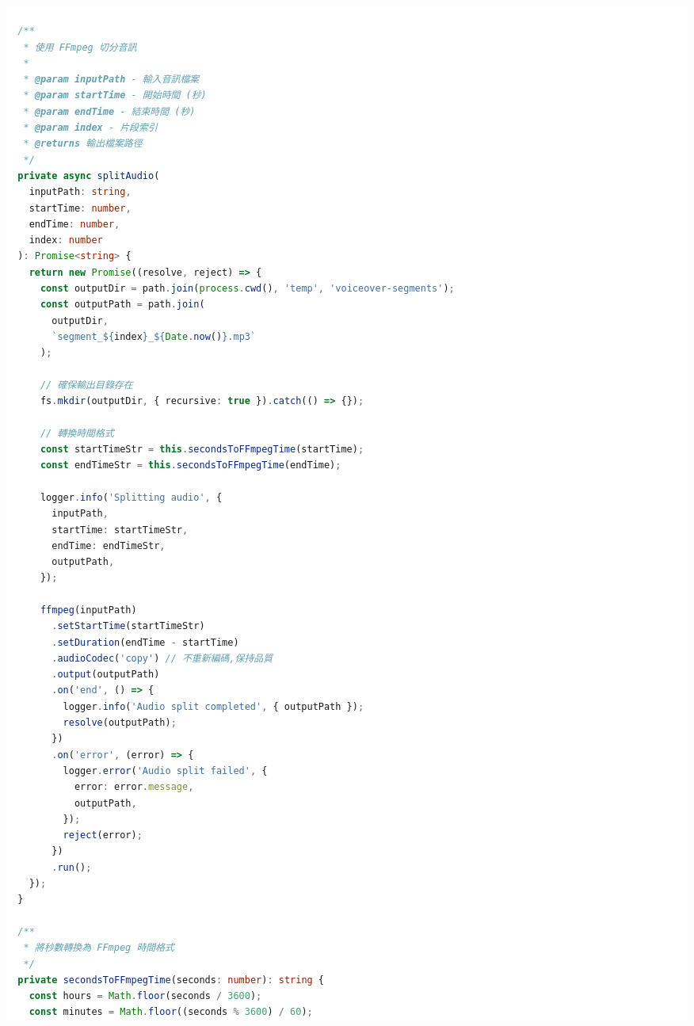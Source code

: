 ```typescript

  /**
   * 使用 FFmpeg 切分音訊
   *
   * @param inputPath - 輸入音訊檔案
   * @param startTime - 開始時間 (秒)
   * @param endTime - 結束時間 (秒)
   * @param index - 片段索引
   * @returns 輸出檔案路徑
   */
  private async splitAudio(
    inputPath: string,
    startTime: number,
    endTime: number,
    index: number
  ): Promise<string> {
    return new Promise((resolve, reject) => {
      const outputDir = path.join(process.cwd(), 'temp', 'voiceover-segments');
      const outputPath = path.join(
        outputDir,
        `segment_${index}_${Date.now()}.mp3`
      );

      // 確保輸出目錄存在
      fs.mkdir(outputDir, { recursive: true }).catch(() => {});

      // 轉換時間格式
      const startTimeStr = this.secondsToFFmpegTime(startTime);
      const endTimeStr = this.secondsToFFmpegTime(endTime);

      logger.info('Splitting audio', {
        inputPath,
        startTime: startTimeStr,
        endTime: endTimeStr,
        outputPath,
      });

      ffmpeg(inputPath)
        .setStartTime(startTimeStr)
        .setDuration(endTime - startTime)
        .audioCodec('copy') // 不重新編碼,保持品質
        .output(outputPath)
        .on('end', () => {
          logger.info('Audio split completed', { outputPath });
          resolve(outputPath);
        })
        .on('error', (error) => {
          logger.error('Audio split failed', {
            error: error.message,
            outputPath,
          });
          reject(error);
        })
        .run();
    });
  }

  /**
   * 將秒數轉換為 FFmpeg 時間格式
   */
  private secondsToFFmpegTime(seconds: number): string {
    const hours = Math.floor(seconds / 3600);
    const minutes = Math.floor((seconds % 3600) / 60);
```